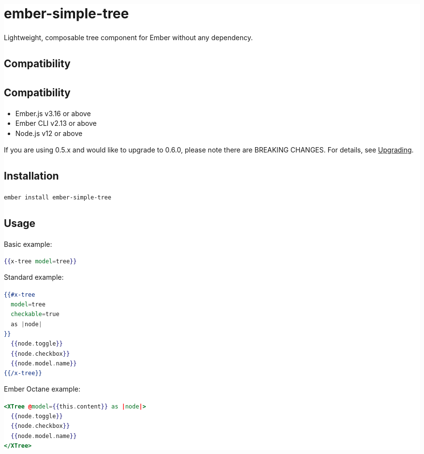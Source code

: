 # ember-simple-tree

Lightweight, composable tree component for Ember without any dependency.

## Compatibility

Compatibility
------------------------------------------------------------------------------

* Ember.js v3.16 or above
* Ember CLI v2.13 or above
* Node.js v12 or above

If you are using 0.5.x and would like to upgrade to 0.6.0, please note there
are BREAKING CHANGES. For details, see [Upgrading](UPGRADING.md).


## Installation

```bash
ember install ember-simple-tree
```


## Usage

Basic example:

```handlebars
{{x-tree model=tree}}
```

Standard example:

```handlebars
{{#x-tree
  model=tree
  checkable=true
  as |node|
}}
  {{node.toggle}}
  {{node.checkbox}}
  {{node.model.name}}
{{/x-tree}}
```

Ember Octane example:

```handlebars
<XTree @model={{this.content}} as |node|>
  {{node.toggle}}
  {{node.checkbox}}
  {{node.model.name}}
</XTree>
```
